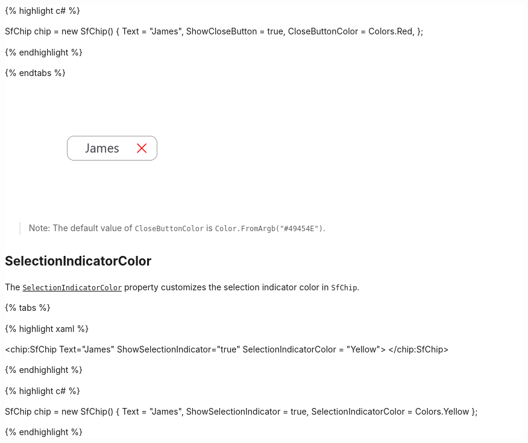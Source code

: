 {% highlight c# %}

SfChip chip = new SfChip()
{
    Text = "James",
    ShowCloseButton = true,
    CloseButtonColor = Colors.Red,
};
   
        
{% endhighlight %}

{% endtabs %}

![SfChip with CloseButtonColor](images/customization-images/chip_closebuttoncolor_image.png)

> Note: The default value of `CloseButtonColor` is `Color.FromArgb("#49454E")`.

## SelectionIndicatorColor

The [`SelectionIndicatorColor`](https://help.syncfusion.com/cr/maui/Syncfusion.Maui.Core.SfChip.html#Syncfusion_Maui_Core_SfChip_SelectionIndicatorColor) property customizes the selection indicator color in `SfChip`.

{% tabs %}

{% highlight xaml %}

<chip:SfChip Text="James" 
            ShowSelectionIndicator="true"
            SelectionIndicatorColor = "Yellow">
</chip:SfChip>  
  

{% endhighlight %}

{% highlight c# %}

SfChip chip = new SfChip()
{
    Text = "James",
    ShowSelectionIndicator = true,
    SelectionIndicatorColor = Colors.Yellow
};
        
{% endhighlight %}
